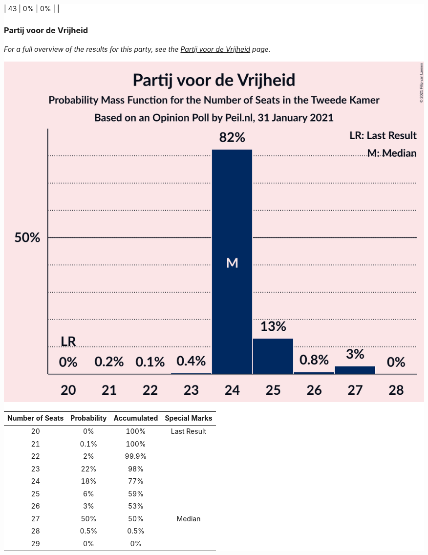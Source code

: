 | 43 | 0% | 0% |  |

### Partij voor de Vrijheid

*For a full overview of the results for this party, see the [Partij voor de Vrijheid](party-partijvoordevrijheid.html) page.*

![Graph with seats probability mass function not yet produced](2021-01-31-Peilnl-seats-pmf-partijvoordevrijheid.png "Seats Probability Mass Function")

| Number of Seats | Probability | Accumulated | Special Marks |
|:---------------:|:-----------:|:-----------:|:-------------:|
| 20 | 0% | 100% | Last Result |
| 21 | 0.1% | 100% |  |
| 22 | 2% | 99.9% |  |
| 23 | 22% | 98% |  |
| 24 | 18% | 77% |  |
| 25 | 6% | 59% |  |
| 26 | 3% | 53% |  |
| 27 | 50% | 50% | Median |
| 28 | 0.5% | 0.5% |  |
| 29 | 0% | 0% |  |
